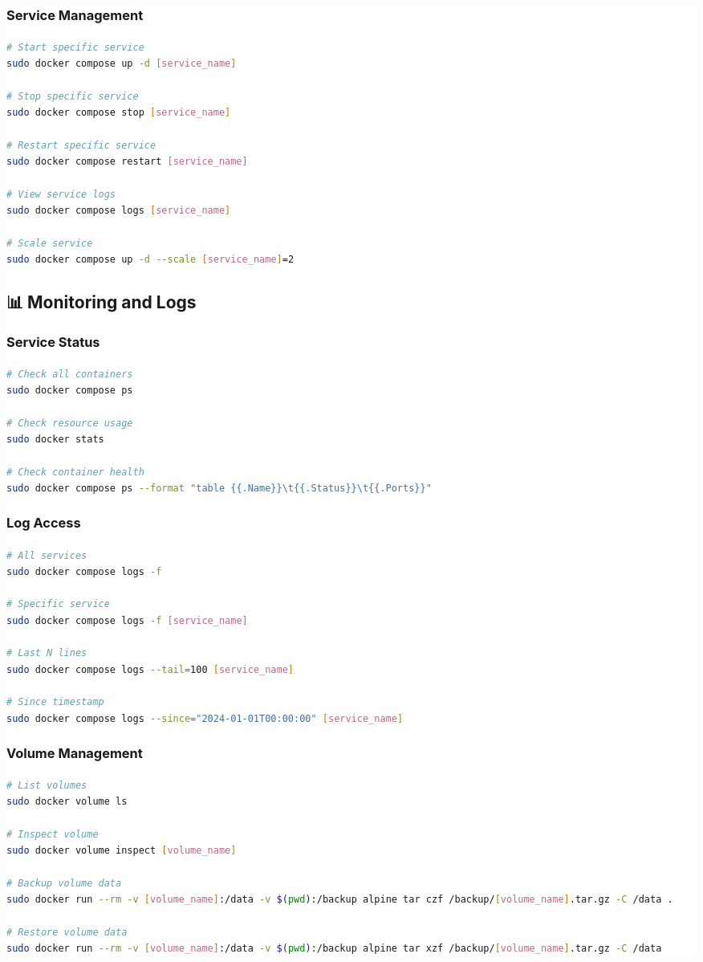 ### Service Management
```bash
# Start specific service
sudo docker compose up -d [service_name]

# Stop specific service
sudo docker compose stop [service_name]

# Restart specific service
sudo docker compose restart [service_name]

# View service logs
sudo docker compose logs [service_name]

# Scale service
sudo docker compose up -d --scale [service_name]=2
```

## 📊 Monitoring and Logs

### Service Status
```bash
# Check all containers
sudo docker compose ps

# Check resource usage
sudo docker stats

# Check container health
sudo docker compose ps --format "table {{.Name}}\t{{.Status}}\t{{.Ports}}"
```

### Log Access
```bash
# All services
sudo docker compose logs -f

# Specific service
sudo docker compose logs -f [service_name]

# Last N lines
sudo docker compose logs --tail=100 [service_name]

# Since timestamp
sudo docker compose logs --since="2024-01-01T00:00:00" [service_name]
```

### Volume Management
```bash
# List volumes
sudo docker volume ls

# Inspect volume
sudo docker volume inspect [volume_name]

# Backup volume data
sudo docker run --rm -v [volume_name]:/data -v $(pwd):/backup alpine tar czf /backup/[volume_name].tar.gz -C /data .

# Restore volume data
sudo docker run --rm -v [volume_name]:/data -v $(pwd):/backup alpine tar xzf /backup/[volume_name].tar.gz -C /data
```